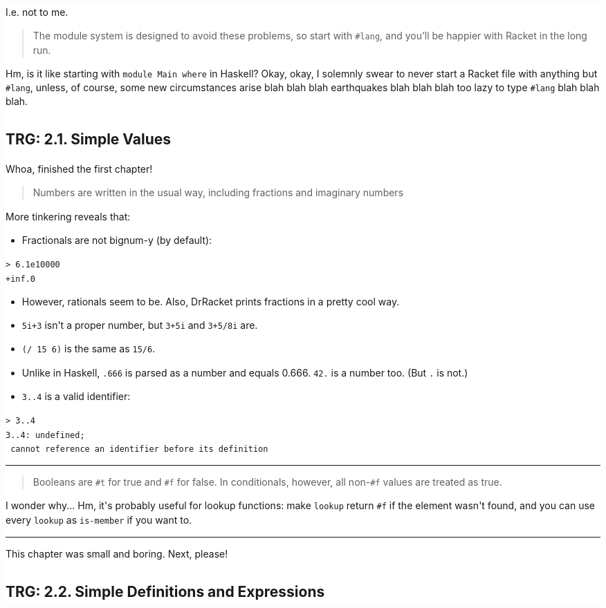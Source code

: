 I.e. not to me.

> The module system is designed to avoid these problems, so start with
> `#lang`, and you’ll be happier with Racket in the long run.

Hm, is it like starting with `module Main where` in Haskell? Okay, okay,
I solemnly swear to never start a Racket file with anything but `#lang`,
unless, of course, some new circumstances arise blah blah blah
earthquakes blah blah blah too lazy to type `#lang` blah blah blah.

TRG: 2.1. Simple Values
-----------------------

Whoa, finished the first chapter!

> Numbers are written in the usual way, including fractions and
> imaginary numbers

More tinkering reveals that:

-   Fractionals are not bignum-y (by default):

~~~~ {.sourceCode .scheme}
> 6.1e10000
+inf.0
~~~~

-   However, rationals seem to be. Also, DrRacket prints fractions in a
    pretty cool way.

-   `5i+3` isn't a proper number, but `3+5i` and `3+5/8i` are.

-   `(/ 15 6)` is the same as `15/6`.

-   Unlike in Haskell, `.666` is parsed as a number and equals 0.666.
    `42.` is a number too. (But `.` is not.)

-   `3..4` is a valid identifier:

~~~~ {.sourceCode .scheme}
> 3..4
3..4: undefined;
 cannot reference an identifier before its definition
~~~~

* * * * *

> Booleans are `#t` for true and `#f` for false. In conditionals,
> however, all non-`#f` values are treated as true.

I wonder why... Hm, it's probably useful for lookup functions: make
`lookup` return `#f` if the element wasn't found, and you can use every
`lookup` as `is-member` if you want to.

* * * * *

This chapter was small and boring. Next, please!

TRG: 2.2. Simple Definitions and Expressions
--------------------------------------------
